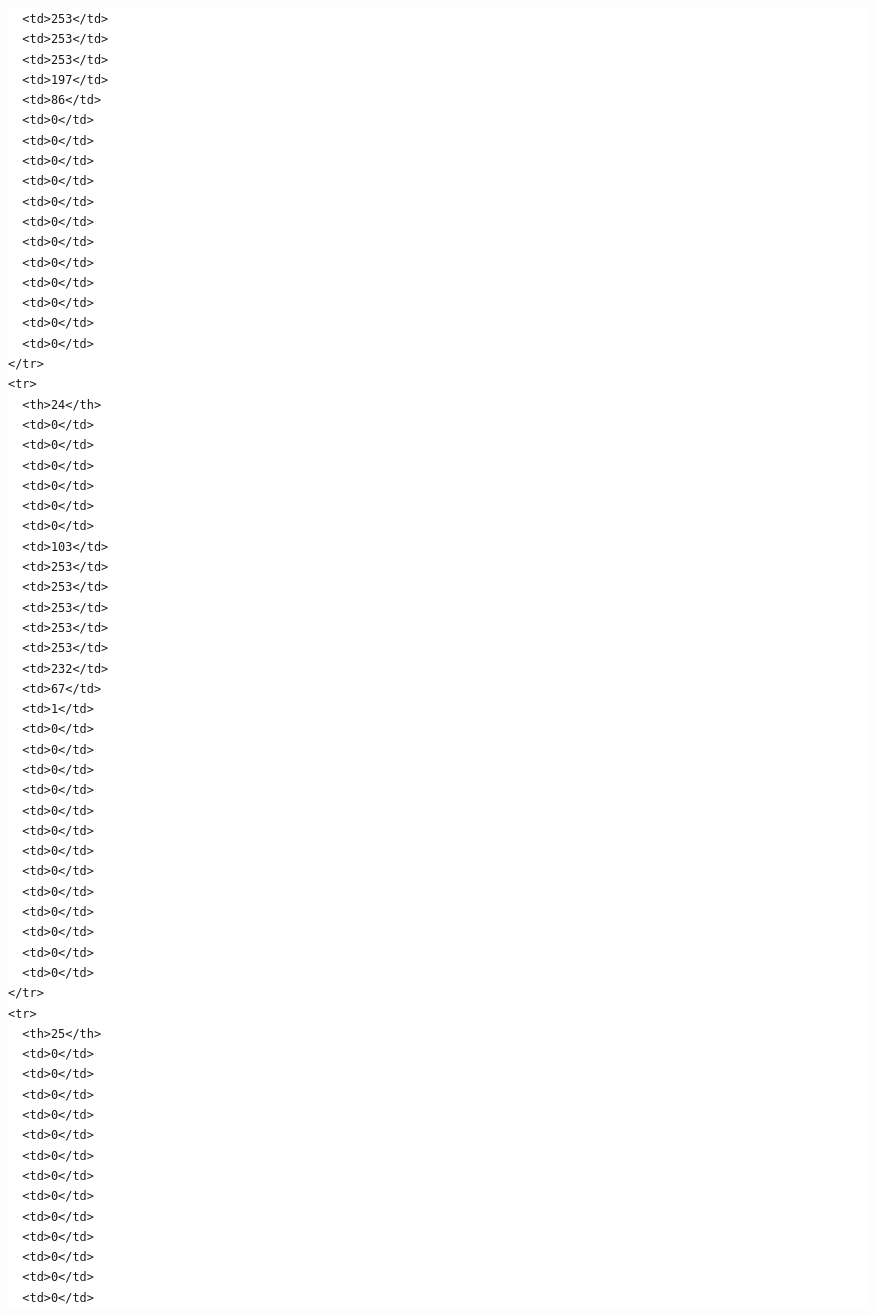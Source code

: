       <td>253</td>
      <td>253</td>
      <td>253</td>
      <td>197</td>
      <td>86</td>
      <td>0</td>
      <td>0</td>
      <td>0</td>
      <td>0</td>
      <td>0</td>
      <td>0</td>
      <td>0</td>
      <td>0</td>
      <td>0</td>
      <td>0</td>
      <td>0</td>
      <td>0</td>
    </tr>
    <tr>
      <th>24</th>
      <td>0</td>
      <td>0</td>
      <td>0</td>
      <td>0</td>
      <td>0</td>
      <td>0</td>
      <td>103</td>
      <td>253</td>
      <td>253</td>
      <td>253</td>
      <td>253</td>
      <td>253</td>
      <td>232</td>
      <td>67</td>
      <td>1</td>
      <td>0</td>
      <td>0</td>
      <td>0</td>
      <td>0</td>
      <td>0</td>
      <td>0</td>
      <td>0</td>
      <td>0</td>
      <td>0</td>
      <td>0</td>
      <td>0</td>
      <td>0</td>
      <td>0</td>
    </tr>
    <tr>
      <th>25</th>
      <td>0</td>
      <td>0</td>
      <td>0</td>
      <td>0</td>
      <td>0</td>
      <td>0</td>
      <td>0</td>
      <td>0</td>
      <td>0</td>
      <td>0</td>
      <td>0</td>
      <td>0</td>
      <td>0</td>